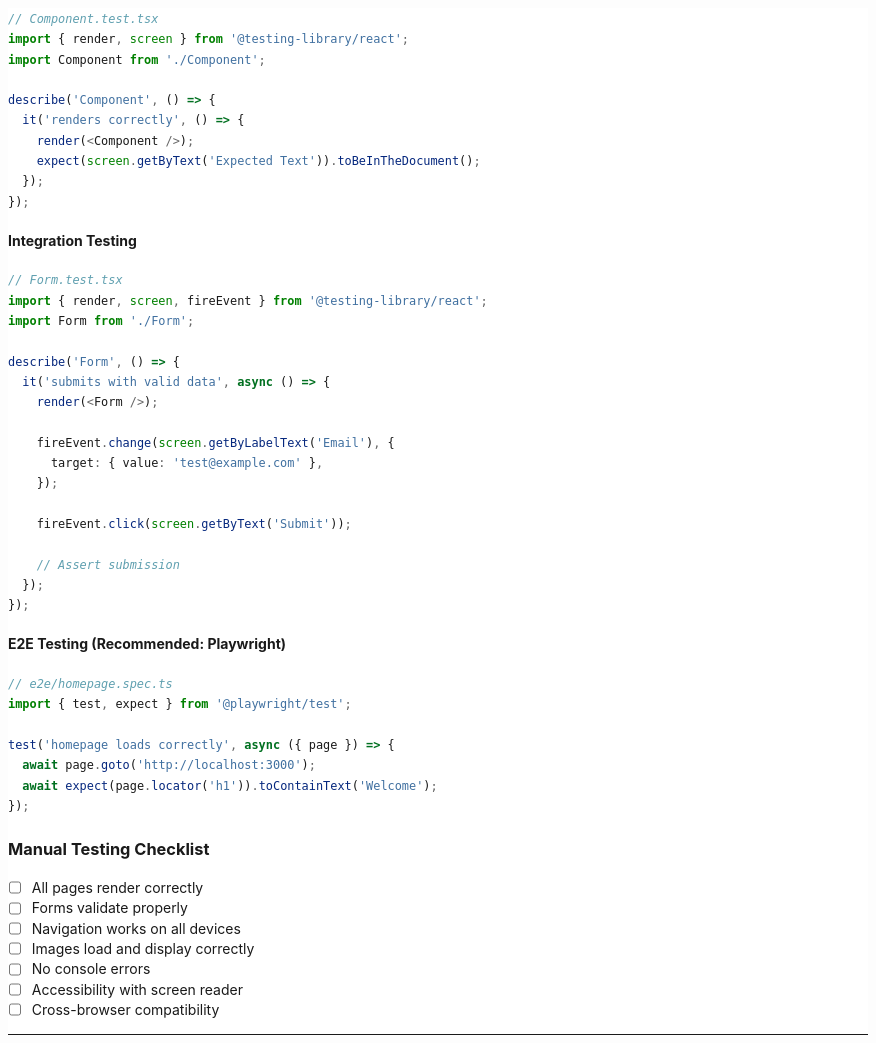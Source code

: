 ```typescript
// Component.test.tsx
import { render, screen } from '@testing-library/react';
import Component from './Component';

describe('Component', () => {
  it('renders correctly', () => {
    render(<Component />);
    expect(screen.getByText('Expected Text')).toBeInTheDocument();
  });
});
```

#### Integration Testing

```typescript
// Form.test.tsx
import { render, screen, fireEvent } from '@testing-library/react';
import Form from './Form';

describe('Form', () => {
  it('submits with valid data', async () => {
    render(<Form />);

    fireEvent.change(screen.getByLabelText('Email'), {
      target: { value: 'test@example.com' },
    });

    fireEvent.click(screen.getByText('Submit'));

    // Assert submission
  });
});
```

#### E2E Testing (Recommended: Playwright)

```typescript
// e2e/homepage.spec.ts
import { test, expect } from '@playwright/test';

test('homepage loads correctly', async ({ page }) => {
  await page.goto('http://localhost:3000');
  await expect(page.locator('h1')).toContainText('Welcome');
});
```

### Manual Testing Checklist

- [ ] All pages render correctly
- [ ] Forms validate properly
- [ ] Navigation works on all devices
- [ ] Images load and display correctly
- [ ] No console errors
- [ ] Accessibility with screen reader
- [ ] Cross-browser compatibility

---